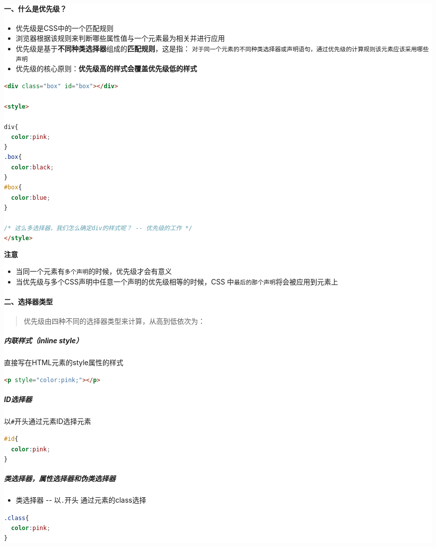 #### 一、什么是优先级？

* 优先级是CSS中的一个匹配规则
* 浏览器根据该规则来判断哪些属性值与一个元素最为相关并进行应用
* 优先级是基于**不同种类选择器**组成的**匹配规则**，这是指：
  `对于同一个元素的不同种类选择器或声明语句，通过优先级的计算规则该元素应该采用哪些声明`
* 优先级的核心原则：**优先级高的样式会覆盖优先级低的样式**

```html
<div class="box" id="box"></div>

<style>

div{
  color:pink;
}
.box{
  color:black;
}
#box{
  color:blue;
}

/* 这么多选择器，我们怎么确定div的样式呢？ -- 优先级的工作 */
</style>
```

**注意**
* 当同一个元素有`多个声明`的时候，优先级才会有意义
* 当优先级与多个CSS声明中任意一个声明的优先级相等的时候，CSS 中`最后的那个声明`将会被应用到元素上


#### 二、选择器类型

> 优先级由四种不同的选择器类型来计算，从高到低依次为：

##### 内联样式（inline style）

直接写在HTML元素的style属性的样式
```html
<p style="color:pink;"></p>
```

##### ID选择器

以`#`开头通过元素ID选择元素
```css
#id{
  color:pink;
}
```

##### 类选择器，属性选择器和伪类选择器

* 类选择器 -- 以`.`开头 通过元素的class选择
```css
.class{
  color:pink;
}
```
